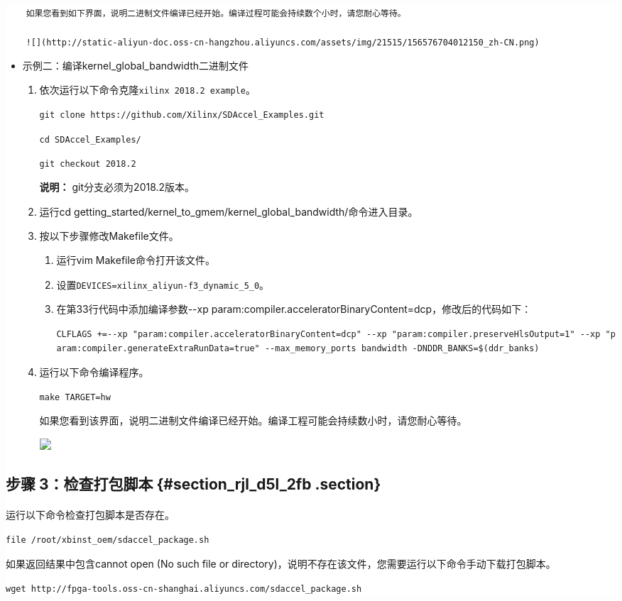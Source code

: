         如果您看到如下界面，说明二进制文件编译已经开始。编译过程可能会持续数个小时，请您耐心等待。

        ![](http://static-aliyun-doc.oss-cn-hangzhou.aliyuncs.com/assets/img/21515/156576704012150_zh-CN.png)

-   示例二：编译kernel\_global\_bandwidth二进制文件
    1.  依次运行以下命令克隆`xilinx 2018.2 example`。

        ``` {#codeblock_ynv_e01_2ji}
        git clone https://github.com/Xilinx/SDAccel_Examples.git
        ```

        ``` {#codeblock_e2t_sz4_dmo}
        cd SDAccel_Examples/
        ```

        ``` {#codeblock_yq7_7gq_fft}
        git checkout 2018.2
        ```

        **说明：** git分支必须为2018.2版本。

    2.  运行cd getting\_started/kernel\_to\_gmem/kernel\_global\_bandwidth/命令进入目录。
    3.  按以下步骤修改Makefile文件。
        1.  运行vim Makefile命令打开该文件。
        2.  设置`DEVICES=xilinx_aliyun-f3_dynamic_5_0`。
        3.  在第33行代码中添加编译参数--xp param:compiler.acceleratorBinaryContent=dcp，修改后的代码如下：

            ``` {#codeblock_7b9_fvc_it7}
            CLFLAGS +=--xp "param:compiler.acceleratorBinaryContent=dcp" --xp "param:compiler.preserveHlsOutput=1" --xp "param:compiler.generateExtraRunData=true" --max_memory_ports bandwidth -DNDDR_BANKS=$(ddr_banks)
            ```

    4.  运行以下命令编译程序。

        ``` {#codeblock_i9o_q0m_bjy}
        make TARGET=hw
        ```

        如果您看到该界面，说明二进制文件编译已经开始。编译工程可能会持续数小时，请您耐心等待。

        ![](http://static-aliyun-doc.oss-cn-hangzhou.aliyuncs.com/assets/img/21515/156576704036971_en-US.png)


## 步骤 3：检查打包脚本 {#section_rjl_d5l_2fb .section}

运行以下命令检查打包脚本是否存在。

``` {#codeblock_bmv_ya7_lzy}
file /root/xbinst_oem/sdaccel_package.sh
```

如果返回结果中包含cannot open \(No such file or directory\)，说明不存在该文件，您需要运行以下命令手动下载打包脚本。

``` {#codeblock_5gm_e0c_f18}
wget http://fpga-tools.oss-cn-shanghai.aliyuncs.com/sdaccel_package.sh
```
